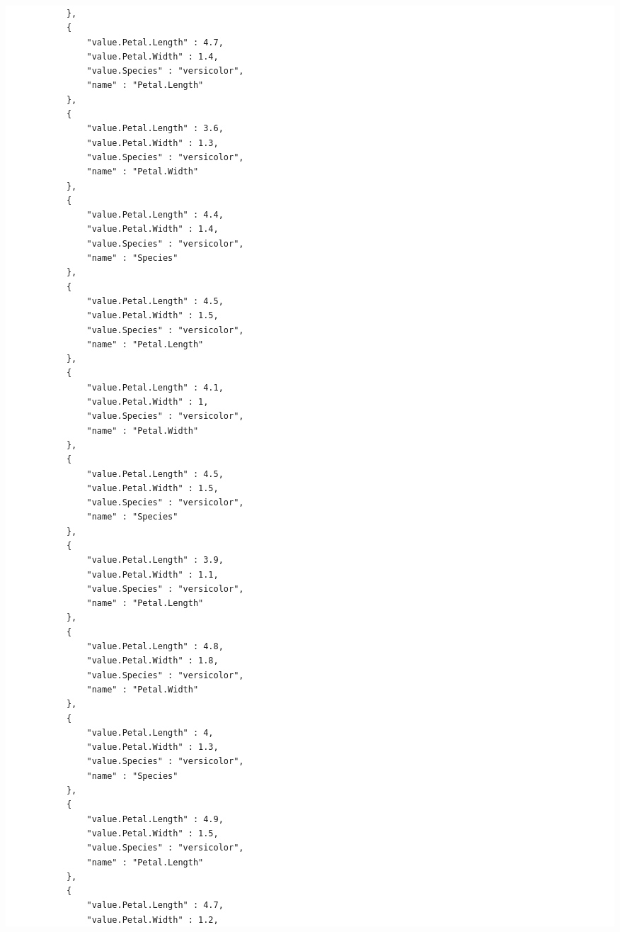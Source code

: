 				},
				{
					"value.Petal.Length" : 4.7,
					"value.Petal.Width" : 1.4,
					"value.Species" : "versicolor",
					"name" : "Petal.Length"
				},
				{
					"value.Petal.Length" : 3.6,
					"value.Petal.Width" : 1.3,
					"value.Species" : "versicolor",
					"name" : "Petal.Width"
				},
				{
					"value.Petal.Length" : 4.4,
					"value.Petal.Width" : 1.4,
					"value.Species" : "versicolor",
					"name" : "Species"
				},
				{
					"value.Petal.Length" : 4.5,
					"value.Petal.Width" : 1.5,
					"value.Species" : "versicolor",
					"name" : "Petal.Length"
				},
				{
					"value.Petal.Length" : 4.1,
					"value.Petal.Width" : 1,
					"value.Species" : "versicolor",
					"name" : "Petal.Width"
				},
				{
					"value.Petal.Length" : 4.5,
					"value.Petal.Width" : 1.5,
					"value.Species" : "versicolor",
					"name" : "Species"
				},
				{
					"value.Petal.Length" : 3.9,
					"value.Petal.Width" : 1.1,
					"value.Species" : "versicolor",
					"name" : "Petal.Length"
				},
				{
					"value.Petal.Length" : 4.8,
					"value.Petal.Width" : 1.8,
					"value.Species" : "versicolor",
					"name" : "Petal.Width"
				},
				{
					"value.Petal.Length" : 4,
					"value.Petal.Width" : 1.3,
					"value.Species" : "versicolor",
					"name" : "Species"
				},
				{
					"value.Petal.Length" : 4.9,
					"value.Petal.Width" : 1.5,
					"value.Species" : "versicolor",
					"name" : "Petal.Length"
				},
				{
					"value.Petal.Length" : 4.7,
					"value.Petal.Width" : 1.2,